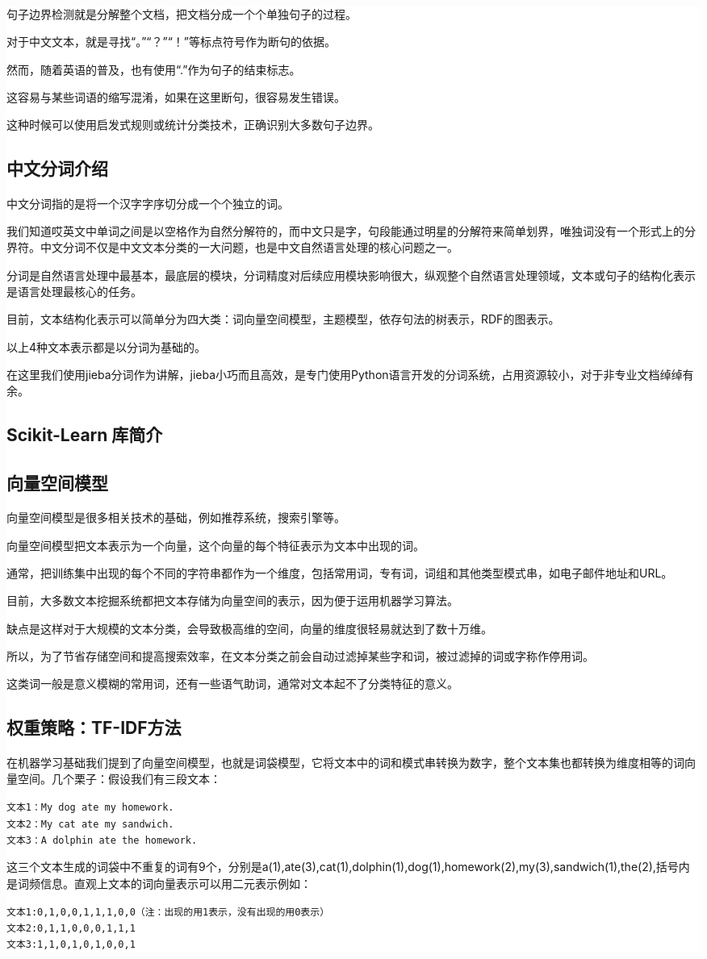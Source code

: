 句子边界检测就是分解整个文档，把文档分成一个个单独句子的过程。

对于中文文本，就是寻找“。”“？”“！”等标点符号作为断句的依据。

然而，随着英语的普及，也有使用“.”作为句子的结束标志。

这容易与某些词语的缩写混淆，如果在这里断句，很容易发生错误。

这种时候可以使用启发式规则或统计分类技术，正确识别大多数句子边界。

## 中文分词介绍

中文分词指的是将一个汉字字序切分成一个个独立的词。

我们知道哎英文中单词之间是以空格作为自然分解符的，而中文只是字，句段能通过明星的分解符来简单划界，唯独词没有一个形式上的分界符。中文分词不仅是中文文本分类的一大问题，也是中文自然语言处理的核心问题之一。

分词是自然语言处理中最基本，最底层的模块，分词精度对后续应用模块影响很大，纵观整个自然语言处理领域，文本或句子的结构化表示是语言处理最核心的任务。

目前，文本结构化表示可以简单分为四大类：词向量空间模型，主题模型，依存句法的树表示，RDF的图表示。

以上4种文本表示都是以分词为基础的。

在这里我们使用jieba分词作为讲解，jieba小巧而且高效，是专门使用Python语言开发的分词系统，占用资源较小，对于非专业文档绰绰有余。

## Scikit-Learn 库简介

## 向量空间模型

向量空间模型是很多相关技术的基础，例如推荐系统，搜索引擎等。

向量空间模型把文本表示为一个向量，这个向量的每个特征表示为文本中出现的词。

通常，把训练集中出现的每个不同的字符串都作为一个维度，包括常用词，专有词，词组和其他类型模式串，如电子邮件地址和URL。

目前，大多数文本挖掘系统都把文本存储为向量空间的表示，因为便于运用机器学习算法。

缺点是这样对于大规模的文本分类，会导致极高维的空间，向量的维度很轻易就达到了数十万维。

所以，为了节省存储空间和提高搜索效率，在文本分类之前会自动过滤掉某些字和词，被过滤掉的词或字称作停用词。

这类词一般是意义模糊的常用词，还有一些语气助词，通常对文本起不了分类特征的意义。

## 权重策略：TF-IDF方法

在机器学习基础我们提到了向量空间模型，也就是词袋模型，它将文本中的词和模式串转换为数字，整个文本集也都转换为维度相等的词向量空间。几个栗子：假设我们有三段文本：

```
文本1：My dog ate my homework.
文本2：My cat ate my sandwich.
文本3：A dolphin ate the homework.
```

这三个文本生成的词袋中不重复的词有9个，分别是a(1),ate(3),cat(1),dolphin(1),dog(1),homework(2),my(3),sandwich(1),the(2),括号内是词频信息。直观上文本的词向量表示可以用二元表示例如：

```
文本1:0,1,0,0,1,1,1,0,0（注：出现的用1表示，没有出现的用0表示）
文本2:0,1,1,0,0,0,1,1,1
文本3:1,1,0,1,0,1,0,0,1
```
